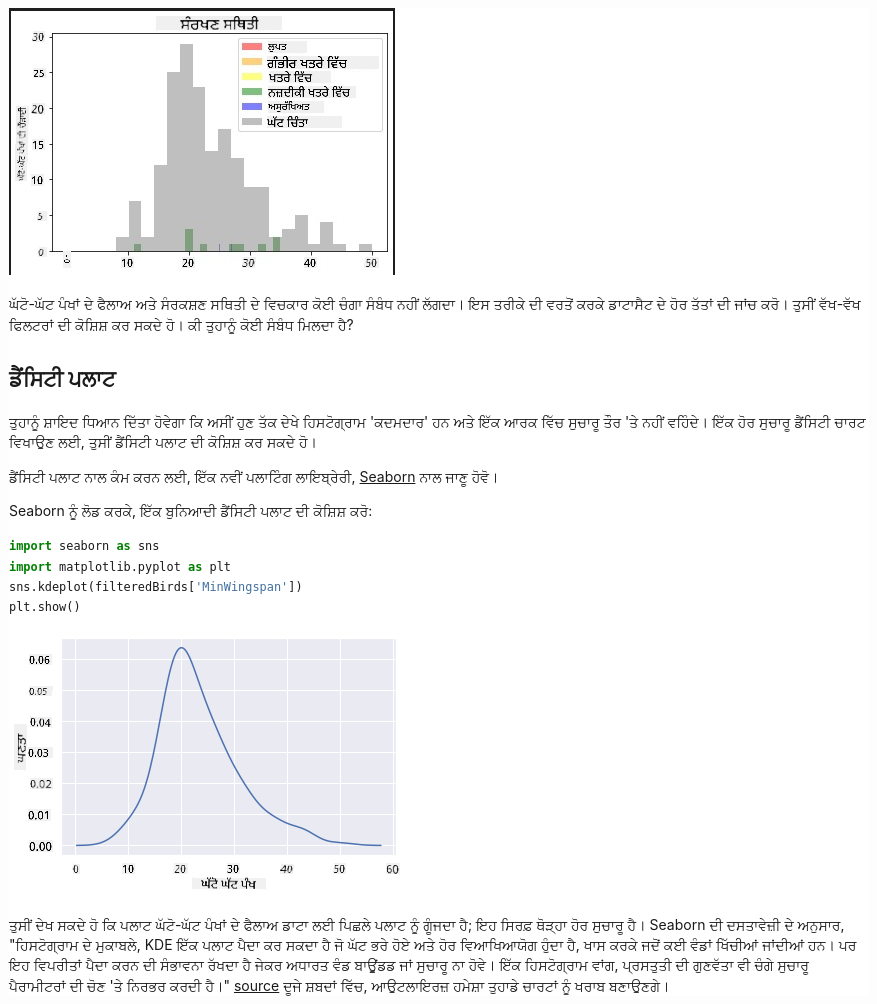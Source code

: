 ![ਪੰਖਾਂ ਦਾ ਫੈਲਾਅ ਅਤੇ ਸੰਰਕਸ਼ਣ ਸਥਿਤੀ](../../../../translated_images/histogram-conservation-wb.3c40450eb072c14de7a1a3ec5c0fcba4995531024760741b392911b567fd8b70.pa.png)

ਘੱਟੋ-ਘੱਟ ਪੰਖਾਂ ਦੇ ਫੈਲਾਅ ਅਤੇ ਸੰਰਕਸ਼ਣ ਸਥਿਤੀ ਦੇ ਵਿਚਕਾਰ ਕੋਈ ਚੰਗਾ ਸੰਬੰਧ ਨਹੀਂ ਲੱਗਦਾ। ਇਸ ਤਰੀਕੇ ਦੀ ਵਰਤੋਂ ਕਰਕੇ ਡਾਟਾਸੈਟ ਦੇ ਹੋਰ ਤੱਤਾਂ ਦੀ ਜਾਂਚ ਕਰੋ। ਤੁਸੀਂ ਵੱਖ-ਵੱਖ ਫਿਲਟਰਾਂ ਦੀ ਕੋਸ਼ਿਸ਼ ਕਰ ਸਕਦੇ ਹੋ। ਕੀ ਤੁਹਾਨੂੰ ਕੋਈ ਸੰਬੰਧ ਮਿਲਦਾ ਹੈ?

## ਡੈਂਸਿਟੀ ਪਲਾਟ

ਤੁਹਾਨੂੰ ਸ਼ਾਇਦ ਧਿਆਨ ਦਿੱਤਾ ਹੋਵੇਗਾ ਕਿ ਅਸੀਂ ਹੁਣ ਤੱਕ ਦੇਖੇ ਹਿਸਟੋਗ੍ਰਾਮ 'ਕਦਮਦਾਰ' ਹਨ ਅਤੇ ਇੱਕ ਆਰਕ ਵਿੱਚ ਸੁਚਾਰੂ ਤੌਰ 'ਤੇ ਨਹੀਂ ਵਹਿੰਦੇ। ਇੱਕ ਹੋਰ ਸੁਚਾਰੂ ਡੈਂਸਿਟੀ ਚਾਰਟ ਵਿਖਾਉਣ ਲਈ, ਤੁਸੀਂ ਡੈਂਸਿਟੀ ਪਲਾਟ ਦੀ ਕੋਸ਼ਿਸ਼ ਕਰ ਸਕਦੇ ਹੋ।

ਡੈਂਸਿਟੀ ਪਲਾਟ ਨਾਲ ਕੰਮ ਕਰਨ ਲਈ, ਇੱਕ ਨਵੀਂ ਪਲਾਟਿੰਗ ਲਾਇਬ੍ਰੇਰੀ, [Seaborn](https://seaborn.pydata.org/generated/seaborn.kdeplot.html) ਨਾਲ ਜਾਣੂ ਹੋਵੋ। 

Seaborn ਨੂੰ ਲੋਡ ਕਰਕੇ, ਇੱਕ ਬੁਨਿਆਦੀ ਡੈਂਸਿਟੀ ਪਲਾਟ ਦੀ ਕੋਸ਼ਿਸ਼ ਕਰੋ:

```python
import seaborn as sns
import matplotlib.pyplot as plt
sns.kdeplot(filteredBirds['MinWingspan'])
plt.show()
```
![ਡੈਂਸਿਟੀ ਪਲਾਟ](../../../../translated_images/density1.8801043bd4af2567b0f706332b5853c7614e5e4b81b457acc27eb4e092a65cbd.pa.png)

ਤੁਸੀਂ ਦੇਖ ਸਕਦੇ ਹੋ ਕਿ ਪਲਾਟ ਘੱਟੋ-ਘੱਟ ਪੰਖਾਂ ਦੇ ਫੈਲਾਅ ਡਾਟਾ ਲਈ ਪਿਛਲੇ ਪਲਾਟ ਨੂੰ ਗੂੰਜਦਾ ਹੈ; ਇਹ ਸਿਰਫ਼ ਥੋੜ੍ਹਾ ਹੋਰ ਸੁਚਾਰੂ ਹੈ। Seaborn ਦੀ ਦਸਤਾਵੇਜ਼ੀ ਦੇ ਅਨੁਸਾਰ, "ਹਿਸਟੋਗ੍ਰਾਮ ਦੇ ਮੁਕਾਬਲੇ, KDE ਇੱਕ ਪਲਾਟ ਪੈਦਾ ਕਰ ਸਕਦਾ ਹੈ ਜੋ ਘੱਟ ਭਰੇ ਹੋਏ ਅਤੇ ਹੋਰ ਵਿਆਖਿਆਯੋਗ ਹੁੰਦਾ ਹੈ, ਖਾਸ ਕਰਕੇ ਜਦੋਂ ਕਈ ਵੰਡਾਂ ਖਿੱਚੀਆਂ ਜਾਂਦੀਆਂ ਹਨ। ਪਰ ਇਹ ਵਿਪਰੀਤਾਂ ਪੈਦਾ ਕਰਨ ਦੀ ਸੰਭਾਵਨਾ ਰੱਖਦਾ ਹੈ ਜੇਕਰ ਅਧਾਰਤ ਵੰਡ ਬਾਊਂਡਡ ਜਾਂ ਸੁਚਾਰੂ ਨਾ ਹੋਵੇ। ਇੱਕ ਹਿਸਟੋਗ੍ਰਾਮ ਵਾਂਗ, ਪ੍ਰਸਤੁਤੀ ਦੀ ਗੁਣਵੱਤਾ ਵੀ ਚੰਗੇ ਸੁਚਾਰੂ ਪੈਰਾਮੀਟਰਾਂ ਦੀ ਚੋਣ 'ਤੇ ਨਿਰਭਰ ਕਰਦੀ ਹੈ।" [source](https://seaborn.pydata.org/generated/seaborn.kdeplot.html) ਦੂਜੇ ਸ਼ਬਦਾਂ ਵਿੱਚ, ਆਉਟਲਾਇਰਜ਼ ਹਮੇਸ਼ਾ ਤੁਹਾਡੇ ਚਾਰਟਾਂ ਨੂੰ ਖਰਾਬ ਬਣਾਉਣਗੇ।
